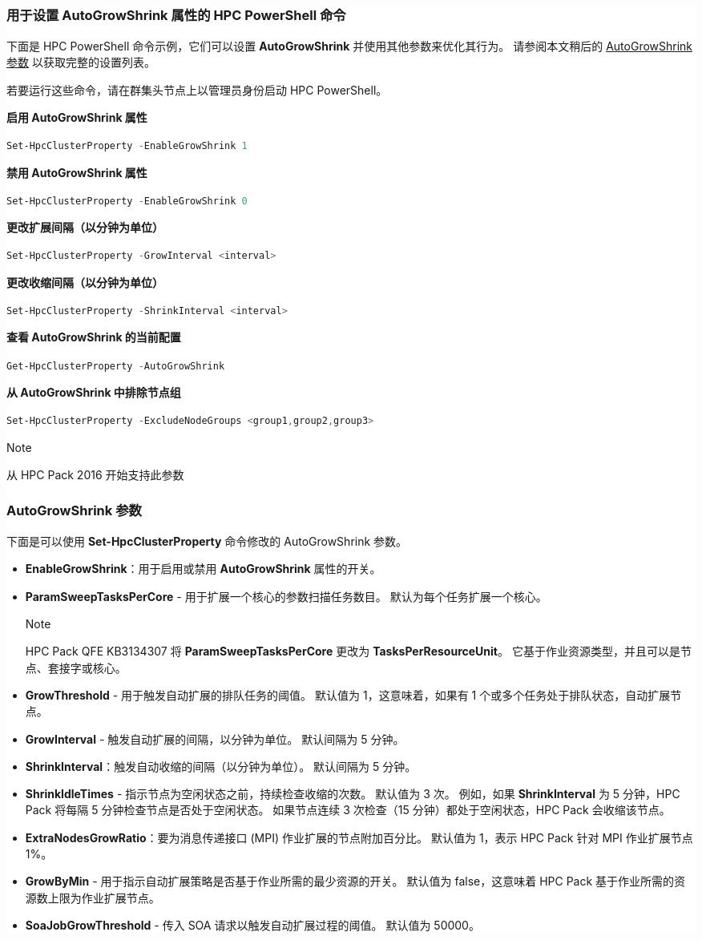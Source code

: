### <a name="hpc-powershell-commands-to-set-the-autogrowshrink-property"></a>用于设置 AutoGrowShrink 属性的 HPC PowerShell 命令
下面是 HPC PowerShell 命令示例，它们可以设置 **AutoGrowShrink** 并使用其他参数来优化其行为。 请参阅本文稍后的 [AutoGrowShrink 参数](#AutoGrowShrink-parameters) 以获取完整的设置列表。

若要运行这些命令，请在群集头节点上以管理员身份启动 HPC PowerShell。

**启用 AutoGrowShrink 属性**

```powershell
Set-HpcClusterProperty -EnableGrowShrink 1
```

**禁用 AutoGrowShrink 属性**

```powershell
Set-HpcClusterProperty -EnableGrowShrink 0
```

**更改扩展间隔（以分钟为单位）**

```powershell
Set-HpcClusterProperty -GrowInterval <interval>
```

**更改收缩间隔（以分钟为单位）**

```powershell
Set-HpcClusterProperty -ShrinkInterval <interval>
```

**查看 AutoGrowShrink 的当前配置**

```powershell
Get-HpcClusterProperty -AutoGrowShrink
```

**从 AutoGrowShrink 中排除节点组**

```powershell
Set-HpcClusterProperty -ExcludeNodeGroups <group1,group2,group3>
```

>[!NOTE] 
> 从 HPC Pack 2016 开始支持此参数
>

### <a name="autogrowshrink-parameters"></a>AutoGrowShrink 参数
下面是可以使用 **Set-HpcClusterProperty** 命令修改的 AutoGrowShrink 参数。

* **EnableGrowShrink**：用于启用或禁用 **AutoGrowShrink** 属性的开关。
* **ParamSweepTasksPerCore** - 用于扩展一个核心的参数扫描任务数目。 默认为每个任务扩展一个核心。

  > [!NOTE]
  > HPC Pack QFE KB3134307 将 **ParamSweepTasksPerCore** 更改为 **TasksPerResourceUnit**。 它基于作业资源类型，并且可以是节点、套接字或核心。
  >
  >
* **GrowThreshold** - 用于触发自动扩展的排队任务的阈值。 默认值为 1，这意味着，如果有 1 个或多个任务处于排队状态，自动扩展节点。
* **GrowInterval** - 触发自动扩展的间隔，以分钟为单位。 默认间隔为 5 分钟。
* **ShrinkInterval**：触发自动收缩的间隔（以分钟为单位）。 默认间隔为 5 分钟。
* **ShrinkIdleTimes** - 指示节点为空闲状态之前，持续检查收缩的次数。 默认值为 3 次。 例如，如果 **ShrinkInterval** 为 5 分钟，HPC Pack 将每隔 5 分钟检查节点是否处于空闲状态。 如果节点连续 3 次检查（15 分钟）都处于空闲状态，HPC Pack 会收缩该节点。
* **ExtraNodesGrowRatio**：要为消息传递接口 (MPI) 作业扩展的节点附加百分比。 默认值为 1，表示 HPC Pack 针对 MPI 作业扩展节点 1%。
* **GrowByMin** - 用于指示自动扩展策略是否基于作业所需的最少资源的开关。 默认值为 false，这意味着 HPC Pack 基于作业所需的资源数上限为作业扩展节点。
* **SoaJobGrowThreshold** - 传入 SOA 请求以触发自动扩展过程的阈值。 默认值为 50000。
